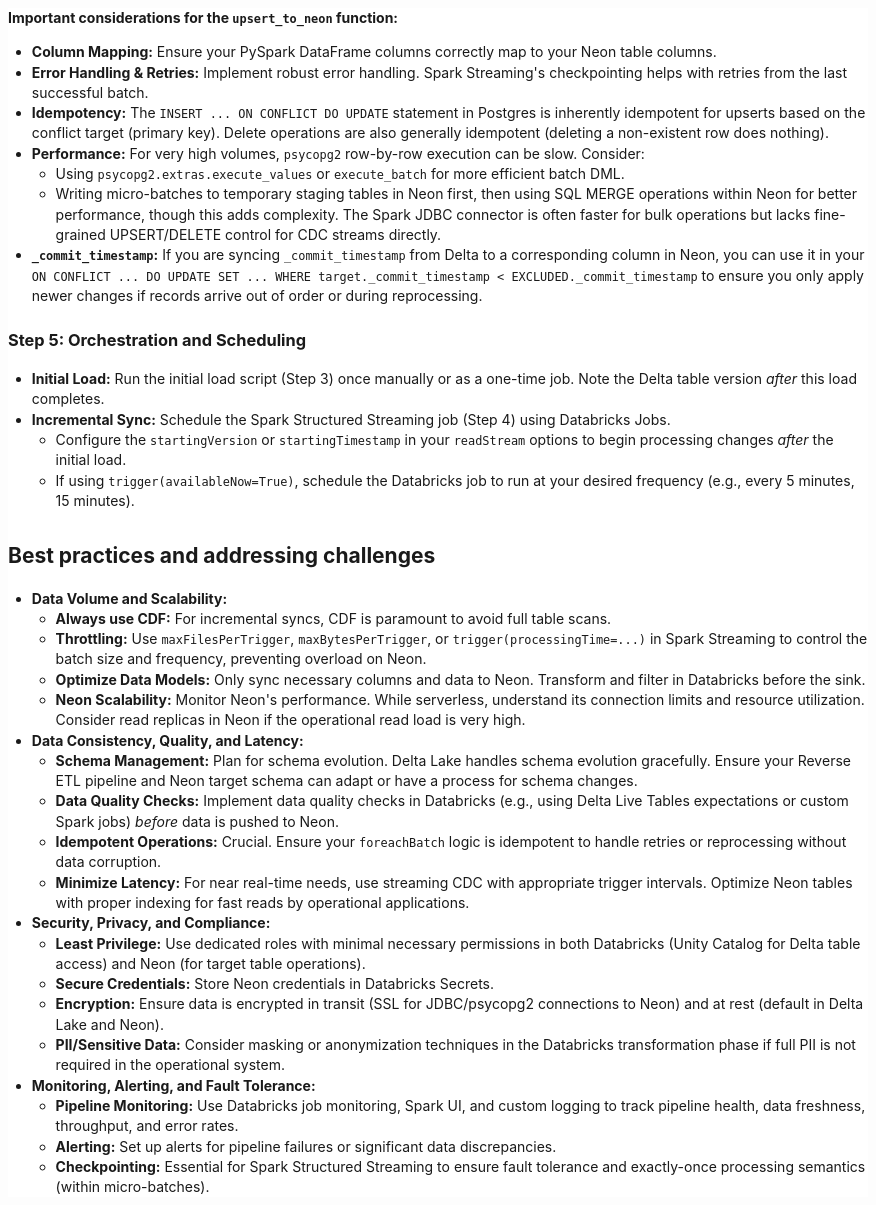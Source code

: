 **Important considerations for the `upsert_to_neon` function:**

- **Column Mapping:** Ensure your PySpark DataFrame columns correctly map to your Neon table columns.
- **Error Handling & Retries:** Implement robust error handling. Spark Streaming's checkpointing helps with retries from the last successful batch.
- **Idempotency:** The `INSERT ... ON CONFLICT DO UPDATE` statement in Postgres is inherently idempotent for upserts based on the conflict target (primary key). Delete operations are also generally idempotent (deleting a non-existent row does nothing).
- **Performance:** For very high volumes, `psycopg2` row-by-row execution can be slow. Consider:
  - Using `psycopg2.extras.execute_values` or `execute_batch` for more efficient batch DML.
  - Writing micro-batches to temporary staging tables in Neon first, then using SQL MERGE operations within Neon for better performance, though this adds complexity. The Spark JDBC connector is often faster for bulk operations but lacks fine-grained UPSERT/DELETE control for CDC streams directly.
- **`_commit_timestamp`:** If you are syncing `_commit_timestamp` from Delta to a corresponding column in Neon, you can use it in your `ON CONFLICT ... DO UPDATE SET ... WHERE target._commit_timestamp < EXCLUDED._commit_timestamp` to ensure you only apply newer changes if records arrive out of order or during reprocessing.

### Step 5: Orchestration and Scheduling

- **Initial Load:** Run the initial load script (Step 3) once manually or as a one-time job. Note the Delta table version _after_ this load completes.
- **Incremental Sync:** Schedule the Spark Structured Streaming job (Step 4) using Databricks Jobs.
  - Configure the `startingVersion` or `startingTimestamp` in your `readStream` options to begin processing changes _after_ the initial load.
  - If using `trigger(availableNow=True)`, schedule the Databricks job to run at your desired frequency (e.g., every 5 minutes, 15 minutes).

## Best practices and addressing challenges

- **Data Volume and Scalability:**
  - **Always use CDF:** For incremental syncs, CDF is paramount to avoid full table scans.
  - **Throttling:** Use `maxFilesPerTrigger`, `maxBytesPerTrigger`, or `trigger(processingTime=...)` in Spark Streaming to control the batch size and frequency, preventing overload on Neon.
  - **Optimize Data Models:** Only sync necessary columns and data to Neon. Transform and filter in Databricks before the sink.
  - **Neon Scalability:** Monitor Neon's performance. While serverless, understand its connection limits and resource utilization. Consider read replicas in Neon if the operational read load is very high.
- **Data Consistency, Quality, and Latency:**
  - **Schema Management:** Plan for schema evolution. Delta Lake handles schema evolution gracefully. Ensure your Reverse ETL pipeline and Neon target schema can adapt or have a process for schema changes.
  - **Data Quality Checks:** Implement data quality checks in Databricks (e.g., using Delta Live Tables expectations or custom Spark jobs) _before_ data is pushed to Neon.
  - **Idempotent Operations:** Crucial. Ensure your `foreachBatch` logic is idempotent to handle retries or reprocessing without data corruption.
  - **Minimize Latency:** For near real-time needs, use streaming CDC with appropriate trigger intervals. Optimize Neon tables with proper indexing for fast reads by operational applications.
- **Security, Privacy, and Compliance:**
  - **Least Privilege:** Use dedicated roles with minimal necessary permissions in both Databricks (Unity Catalog for Delta table access) and Neon (for target table operations).
  - **Secure Credentials:** Store Neon credentials in Databricks Secrets.
  - **Encryption:** Ensure data is encrypted in transit (SSL for JDBC/psycopg2 connections to Neon) and at rest (default in Delta Lake and Neon).
  - **PII/Sensitive Data:** Consider masking or anonymization techniques in the Databricks transformation phase if full PII is not required in the operational system.
- **Monitoring, Alerting, and Fault Tolerance:**
  - **Pipeline Monitoring:** Use Databricks job monitoring, Spark UI, and custom logging to track pipeline health, data freshness, throughput, and error rates.
  - **Alerting:** Set up alerts for pipeline failures or significant data discrepancies.
  - **Checkpointing:** Essential for Spark Structured Streaming to ensure fault tolerance and exactly-once processing semantics (within micro-batches).